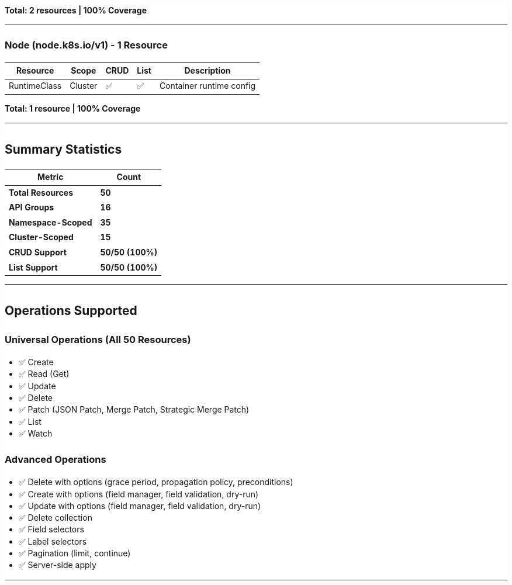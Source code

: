 **Total: 2 resources | 100% Coverage**

---

### Node (node.k8s.io/v1) - 1 Resource

| Resource | Scope | CRUD | List | Description |
|----------|-------|------|------|-------------|
| RuntimeClass | Cluster | ✅ | ✅ | Container runtime config |

**Total: 1 resource | 100% Coverage**

---

## Summary Statistics

| Metric | Count |
|--------|-------|
| **Total Resources** | **50** |
| **API Groups** | **16** |
| **Namespace-Scoped** | **35** |
| **Cluster-Scoped** | **15** |
| **CRUD Support** | **50/50 (100%)** |
| **List Support** | **50/50 (100%)** |

---

## Operations Supported

### Universal Operations (All 50 Resources)
- ✅ Create
- ✅ Read (Get)
- ✅ Update
- ✅ Delete
- ✅ Patch (JSON Patch, Merge Patch, Strategic Merge Patch)
- ✅ List
- ✅ Watch

### Advanced Operations
- ✅ Delete with options (grace period, propagation policy, preconditions)
- ✅ Create with options (field manager, field validation, dry-run)
- ✅ Update with options (field manager, field validation, dry-run)
- ✅ Delete collection
- ✅ Field selectors
- ✅ Label selectors
- ✅ Pagination (limit, continue)
- ✅ Server-side apply

---